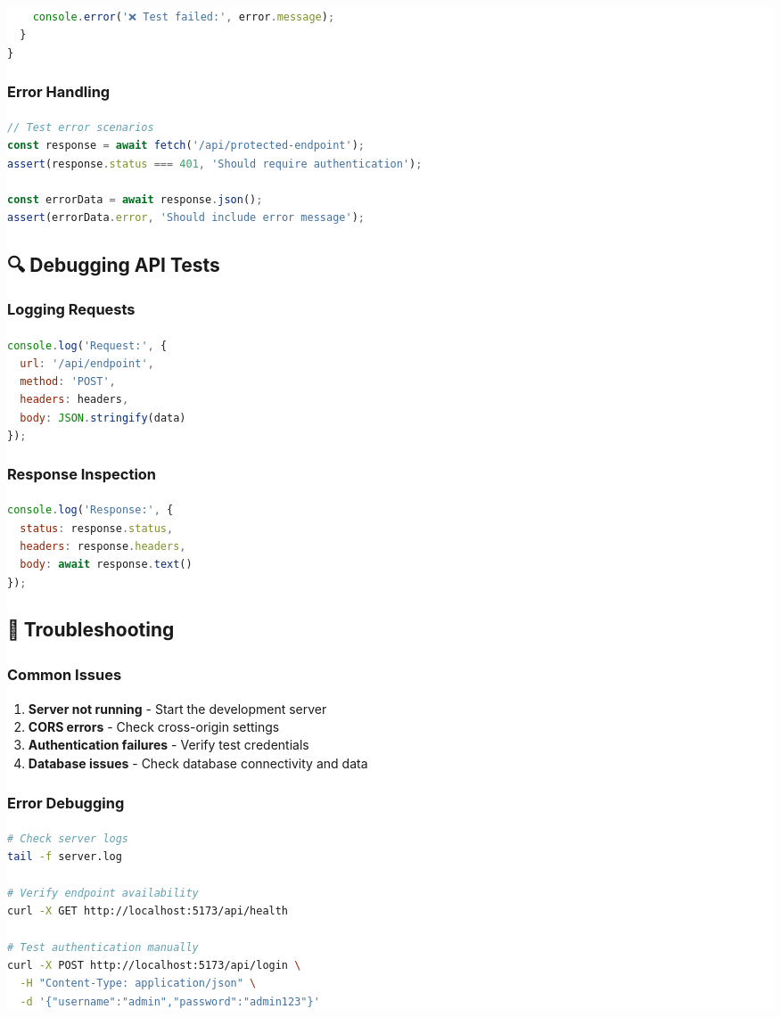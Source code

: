 ```javascript
    console.error('❌ Test failed:', error.message);
  }
}
```

### Error Handling
```javascript
// Test error scenarios
const response = await fetch('/api/protected-endpoint');
assert(response.status === 401, 'Should require authentication');

const errorData = await response.json();
assert(errorData.error, 'Should include error message');
```

## 🔍 Debugging API Tests

### Logging Requests
```javascript
console.log('Request:', {
  url: '/api/endpoint',
  method: 'POST',
  headers: headers,
  body: JSON.stringify(data)
});
```

### Response Inspection
```javascript
console.log('Response:', {
  status: response.status,
  headers: response.headers,
  body: await response.text()
});
```

## 🐛 Troubleshooting

### Common Issues
1. **Server not running** - Start the development server
2. **CORS errors** - Check cross-origin settings
3. **Authentication failures** - Verify test credentials
4. **Database issues** - Check database connectivity and data

### Error Debugging
```bash
# Check server logs
tail -f server.log

# Verify endpoint availability
curl -X GET http://localhost:5173/api/health

# Test authentication manually
curl -X POST http://localhost:5173/api/login \
  -H "Content-Type: application/json" \
  -d '{"username":"admin","password":"admin123"}'
```
